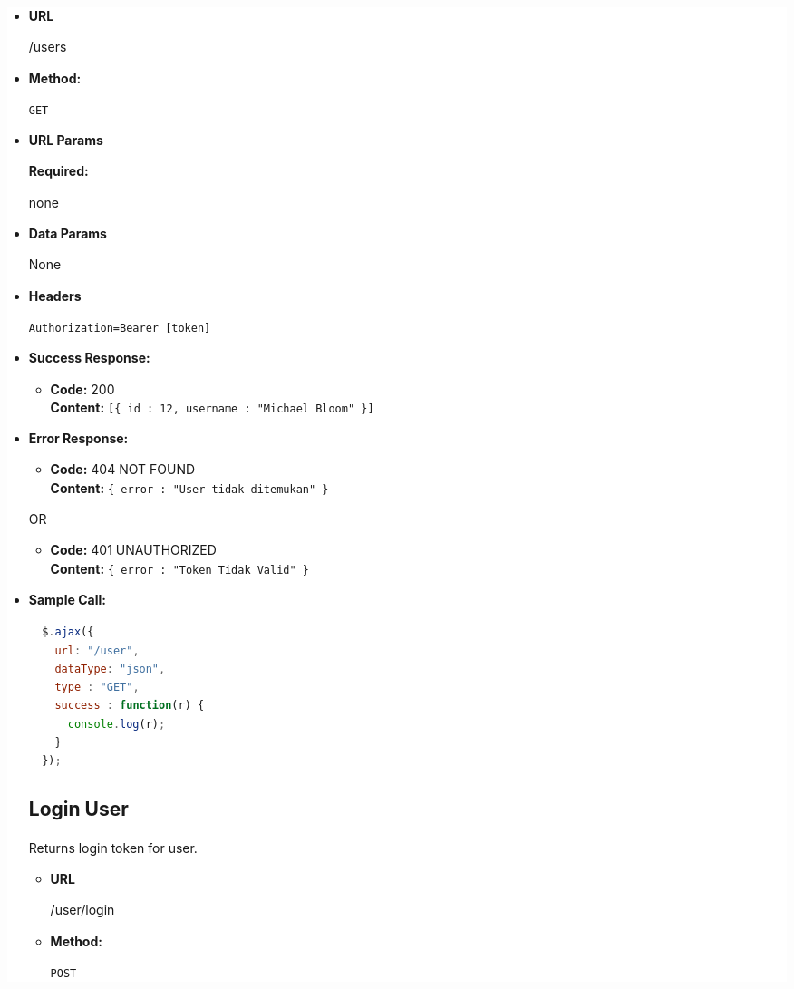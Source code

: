 * **URL**

  /users

* **Method:**

  `GET`
  
*  **URL Params**

   **Required:**
 
   none

* **Data Params**

  None
  
* **Headers**

  `Authorization=Bearer [token]`

* **Success Response:**

  * **Code:** 200 <br />
    **Content:** `[{ id : 12, username : "Michael Bloom" }]`
 
* **Error Response:**

  * **Code:** 404 NOT FOUND <br />
    **Content:** `{ error : "User tidak ditemukan" }`

  OR

  * **Code:** 401 UNAUTHORIZED <br />
    **Content:** `{ error : "Token Tidak Valid" }`

* **Sample Call:**

  ```javascript
    $.ajax({
      url: "/user",
      dataType: "json",
      type : "GET",
      success : function(r) {
        console.log(r);
      }
    });
  ```
  
  
  **Login User**
  ----
    Returns login token for user.
  
  * **URL**
  
    /user/login
  
  * **Method:**
  
    `POST`
    